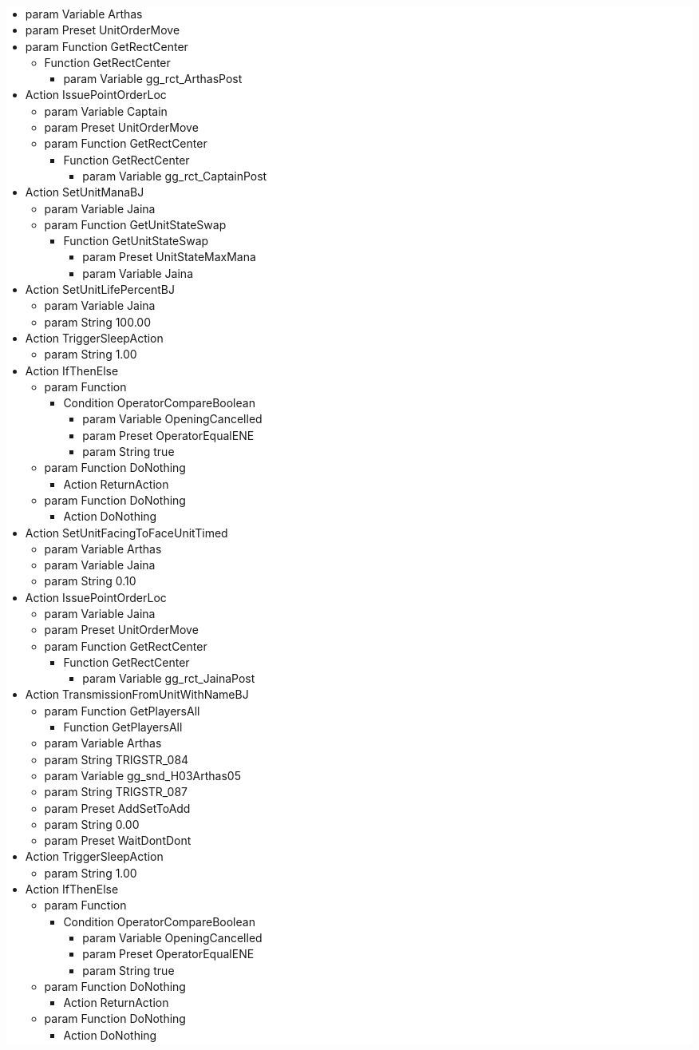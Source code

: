   - param Variable Arthas
  - param Preset UnitOrderMove
  - param Function GetRectCenter
    - Function GetRectCenter
      - param Variable gg_rct_ArthasPost
- Action IssuePointOrderLoc
  - param Variable Captain
  - param Preset UnitOrderMove
  - param Function GetRectCenter
    - Function GetRectCenter
      - param Variable gg_rct_CaptainPost
- Action SetUnitManaBJ
  - param Variable Jaina
  - param Function GetUnitStateSwap
    - Function GetUnitStateSwap
      - param Preset UnitStateMaxMana
      - param Variable Jaina
- Action SetUnitLifePercentBJ
  - param Variable Jaina
  - param String 100.00
- Action TriggerSleepAction
  - param String 1.00
- Action IfThenElse
  - param Function 
    - Condition OperatorCompareBoolean
      - param Variable OpeningCancelled
      - param Preset OperatorEqualENE
      - param String true
  - param Function DoNothing
    - Action ReturnAction
  - param Function DoNothing
    - Action DoNothing
- Action SetUnitFacingToFaceUnitTimed
  - param Variable Arthas
  - param Variable Jaina
  - param String 0.10
- Action IssuePointOrderLoc
  - param Variable Jaina
  - param Preset UnitOrderMove
  - param Function GetRectCenter
    - Function GetRectCenter
      - param Variable gg_rct_JainaPost
- Action TransmissionFromUnitWithNameBJ
  - param Function GetPlayersAll
    - Function GetPlayersAll
  - param Variable Arthas
  - param String TRIGSTR_084
  - param Variable gg_snd_H03Arthas05
  - param String TRIGSTR_087
  - param Preset AddSetToAdd
  - param String 0.00
  - param Preset WaitDontDont
- Action TriggerSleepAction
  - param String 1.00
- Action IfThenElse
  - param Function 
    - Condition OperatorCompareBoolean
      - param Variable OpeningCancelled
      - param Preset OperatorEqualENE
      - param String true
  - param Function DoNothing
    - Action ReturnAction
  - param Function DoNothing
    - Action DoNothing